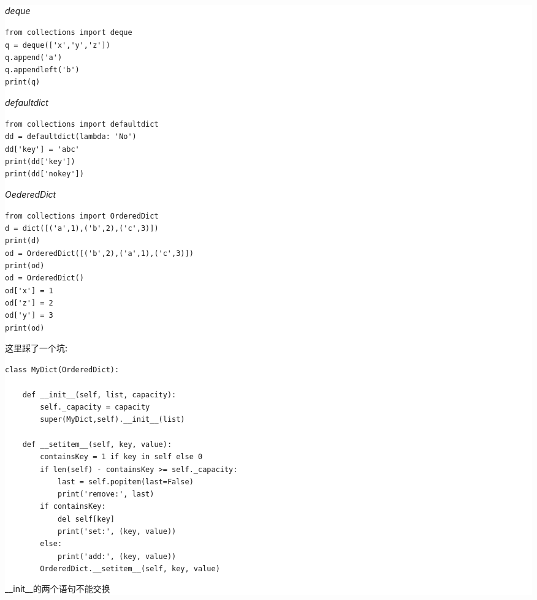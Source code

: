 *deque*
```
from collections import deque
q = deque(['x','y','z'])
q.append('a')
q.appendleft('b')
print(q)
```

*defaultdict*
```
from collections import defaultdict
dd = defaultdict(lambda: 'No')
dd['key'] = 'abc'
print(dd['key'])
print(dd['nokey'])
```

*OederedDict*
```
from collections import OrderedDict
d = dict([('a',1),('b',2),('c',3)])
print(d)
od = OrderedDict([('b',2),('a',1),('c',3)])
print(od)
od = OrderedDict()
od['x'] = 1
od['z'] = 2
od['y'] = 3
print(od)
```

这里踩了一个坑:
```
class MyDict(OrderedDict):

    def __init__(self, list, capacity):
        self._capacity = capacity
        super(MyDict,self).__init__(list)

    def __setitem__(self, key, value):
        containsKey = 1 if key in self else 0
        if len(self) - containsKey >= self._capacity:
            last = self.popitem(last=False)
            print('remove:', last)
        if containsKey:
            del self[key]
            print('set:', (key, value))
        else:
            print('add:', (key, value))
        OrderedDict.__setitem__(self, key, value)
```
__init__的两个语句不能交换
